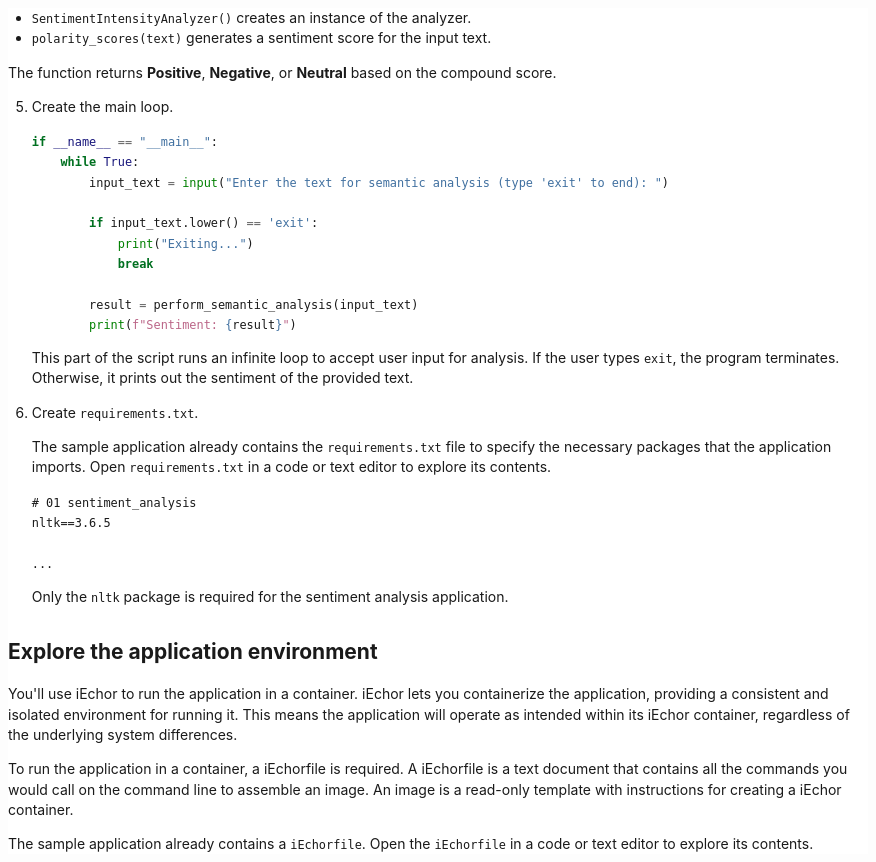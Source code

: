    - `SentimentIntensityAnalyzer()` creates an instance of the
     analyzer.
   - `polarity_scores(text)` generates a sentiment score for the input text.

   The function returns **Positive**, **Negative**, or **Neutral** based on the
   compound score.

5. Create the main loop.

   ```python
   if __name__ == "__main__":
       while True:
           input_text = input("Enter the text for semantic analysis (type 'exit' to end): ")

           if input_text.lower() == 'exit':
               print("Exiting...")
               break

           result = perform_semantic_analysis(input_text)
           print(f"Sentiment: {result}")
   ```

   This part of the script runs an infinite loop to accept user input for
   analysis. If the user types `exit`, the program terminates. Otherwise, it
   prints out the sentiment of the provided text.

6. Create `requirements.txt`.

   The sample application already contains the
   `requirements.txt` file to specify the necessary packages that the
   application imports. Open `requirements.txt` in a code or text editor to
   explore its contents.

   ```text
   # 01 sentiment_analysis
   nltk==3.6.5

   ...
   ```

   Only the `nltk` package is required for the sentiment analysis application.

## Explore the application environment

You'll use iEchor to run the application in a container. iEchor lets you
containerize the application, providing a consistent and isolated environment
for running it. This means the application will operate as intended within its
iEchor container, regardless of the underlying system differences.

To run the application in a container, a iEchorfile is required. A iEchorfile is
a text document that contains all the commands you would call on the command
line to assemble an image. An image is a read-only template with instructions
for creating a iEchor container.

The sample application already contains a `iEchorfile`. Open the `iEchorfile` in a code or text editor to explore its contents.
